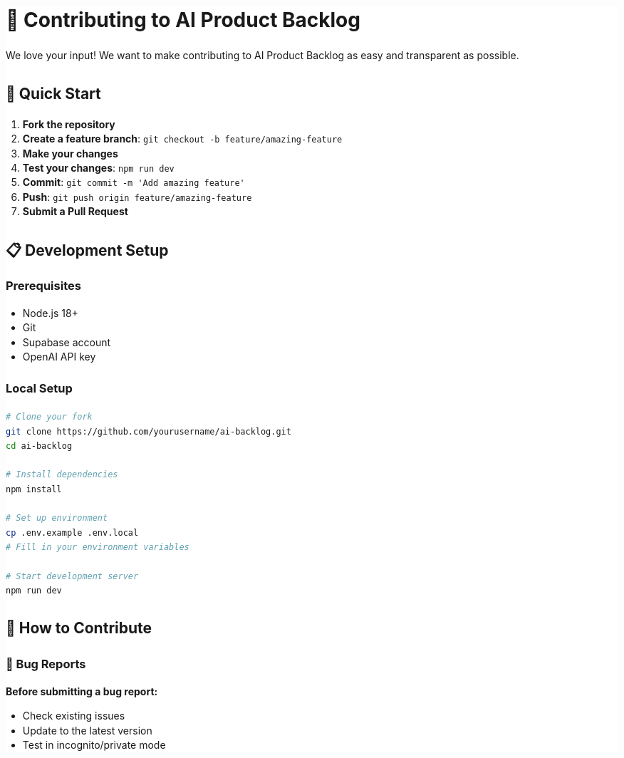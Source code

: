 # 🤝 Contributing to AI Product Backlog

We love your input! We want to make contributing to AI Product Backlog as easy and transparent as possible.

## 🚀 Quick Start

1. **Fork the repository**
2. **Create a feature branch**: `git checkout -b feature/amazing-feature`
3. **Make your changes**
4. **Test your changes**: `npm run dev`
5. **Commit**: `git commit -m 'Add amazing feature'`
6. **Push**: `git push origin feature/amazing-feature`
7. **Submit a Pull Request**

## 📋 Development Setup

### Prerequisites
- Node.js 18+
- Git
- Supabase account
- OpenAI API key

### Local Setup
```bash
# Clone your fork
git clone https://github.com/yourusername/ai-backlog.git
cd ai-backlog

# Install dependencies
npm install

# Set up environment
cp .env.example .env.local
# Fill in your environment variables

# Start development server
npm run dev
```

## 🎯 How to Contribute

### 🐛 Bug Reports

**Before submitting a bug report:**
- Check existing issues
- Update to the latest version
- Test in incognito/private mode
